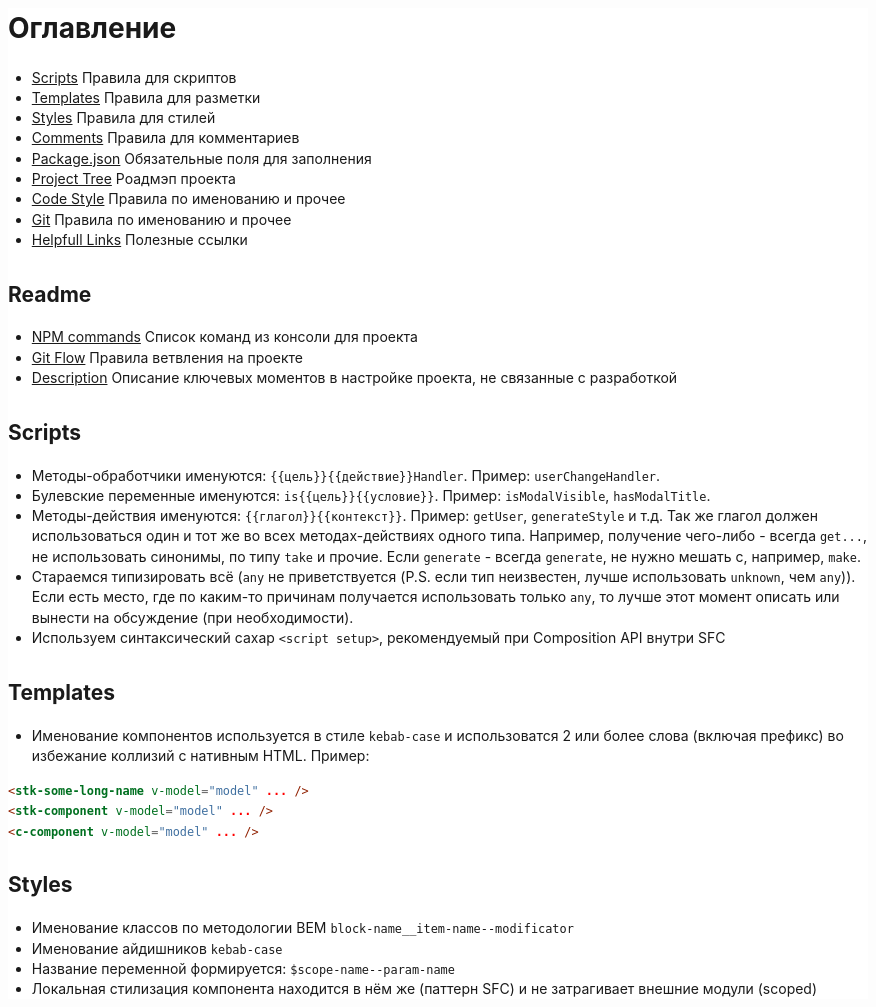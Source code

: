 # Оглавление

- [Scripts](CONTRIBUTING.md#scripts) Правила для скриптов
- [Templates](CONTRIBUTING.md#templates) Правила для разметки
- [Styles](CONTRIBUTING.md#styles) Правила для стилей
- [Comments](CONTRIBUTING.md#comments) Правила для комментариев
- [Package.json](CONTRIBUTING.md#packagejson) Обязательные поля для заполнения
- [Project Tree](CONTRIBUTING.md#project-tree) Роадмэп проекта
- [Code Style](CONTRIBUTING.md#code-style) Правила по именованию и прочее
- [Git](CONTRIBUTING.md#git) Правила по именованию и прочее
- [Helpfull Links](CONTRIBUTING.md#helpfull-links) Полезные ссылки



## Readme

- [NPM commands](README.md#npm-commands) Список команд из консоли для проекта
- [Git Flow](README.md#git-flow) Правила ветвления на проекте
- [Description](README.md#description) Описание ключевых моментов в настройке проекта, не связанные с разработкой

## Scripts

- Методы-обработчики именуются: `{{цель}}{{действие}}Handler`. Пример: `userChangeHandler`.
- Булевские переменные именуются: `is{{цель}}{{условие}}`. Пример: `isModalVisible`, `hasModalTitle`.
- Методы-действия именуются: `{{глагол}}{{контекст}}`. Пример: `getUser`, `generateStyle` и т.д. Так же глагол должен использоваться один и тот же во всех методах-действиях одного типа. Например, получение чего-либо - всегда `get...`, не использовать синонимы, по типу `take` и прочие. Если `generate` - всегда `generate`, не нужно мешать с, например, `make`.
- Стараемся типизировать всё (`any` не приветствуется (P.S. если тип неизвестен, лучше использовать `unknown`, чем `any`)). Если есть место, где по каким-то причинам получается использовать только `any`, то лучше этот момент описать или вынести на обсуждение (при необходимости).
- Используем синтаксический сахар `<script setup>`, рекомендуемый при Composition API внутри SFC

## Templates


- Именование компонентов используется в стиле `kebab-case` и использоватся 2 или более слова (включая префикс) во избежание коллизий с нативным HTML. Пример:

```html
<stk-some-long-name v-model="model" ... />
<stk-component v-model="model" ... />
<c-component v-model="model" ... />
```

## Styles

- Именование классов по методологии BEM `block-name__item-name--modificator`
- Именование айдишников `kebab-case`
- Название переменной формируется: `$scope-name--param-name`
- Локальная стилизация компонента находится в нём же (паттерн SFC) и не затрагивает внешние модули (scoped)
